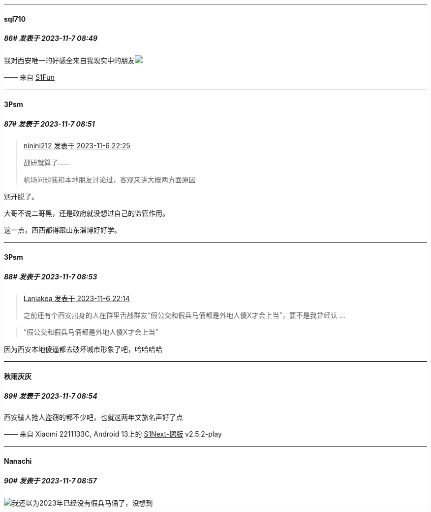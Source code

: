 *****

####  sql710  
##### 86#       发表于 2023-11-7 08:49

我对西安唯一的好感全来自我现实中的朋友<img src="https://static.saraba1st.com/image/smiley/face2017/003.png" referrerpolicy="no-referrer">

—— 来自 [S1Fun](https://s1fun.koalcat.com)

*****

####  3Psm  
##### 87#       发表于 2023-11-7 08:51

<blockquote><a href="httphttps://bbs.saraba1st.com/2b/forum.php?mod=redirect&amp;goto=findpost&amp;pid=62961514&amp;ptid=2159722" target="_blank">ninini212 发表于 2023-11-6 22:25</a>

战研就算了……

机场问题我和本地朋友讨论过，客观来讲大概两方面原因</blockquote>
别开脱了。

大哥不说二哥黑，还是政府就没想过自己的监管作用。

这一点，西西都得跟山东淄博好好学。

*****

####  3Psm  
##### 88#       发表于 2023-11-7 08:53

<blockquote><a href="httphttps://bbs.saraba1st.com/2b/forum.php?mod=redirect&amp;goto=findpost&amp;pid=62961403&amp;ptid=2159722" target="_blank">Laniakea 发表于 2023-11-6 22:14</a>

之前还有个西安出身的人在群里舌战群友“假公交和假兵马俑都是外地人傻X才会上当”，要不是我曾经认 ...</blockquote><blockquote>“假公交和假兵马俑都是外地人傻X才会上当”</blockquote>
因为西安本地傻逼都去破坏城市形象了吧，哈哈哈哈


*****

####  秋雨灰灰  
##### 89#       发表于 2023-11-7 08:54

西安骗人抢人盗窃的都不少吧，也就这两年文旅名声好了点

—— 来自 Xiaomi 2211133C, Android 13上的 [S1Next-鹅版](https://github.com/ykrank/S1-Next/releases) v2.5.2-play

*****

####  Nanachi  
##### 90#       发表于 2023-11-7 08:57

<img src="https://static.saraba1st.com/image/smiley/face2017/067.png" referrerpolicy="no-referrer">我还以为2023年已经没有假兵马俑了，没想到
